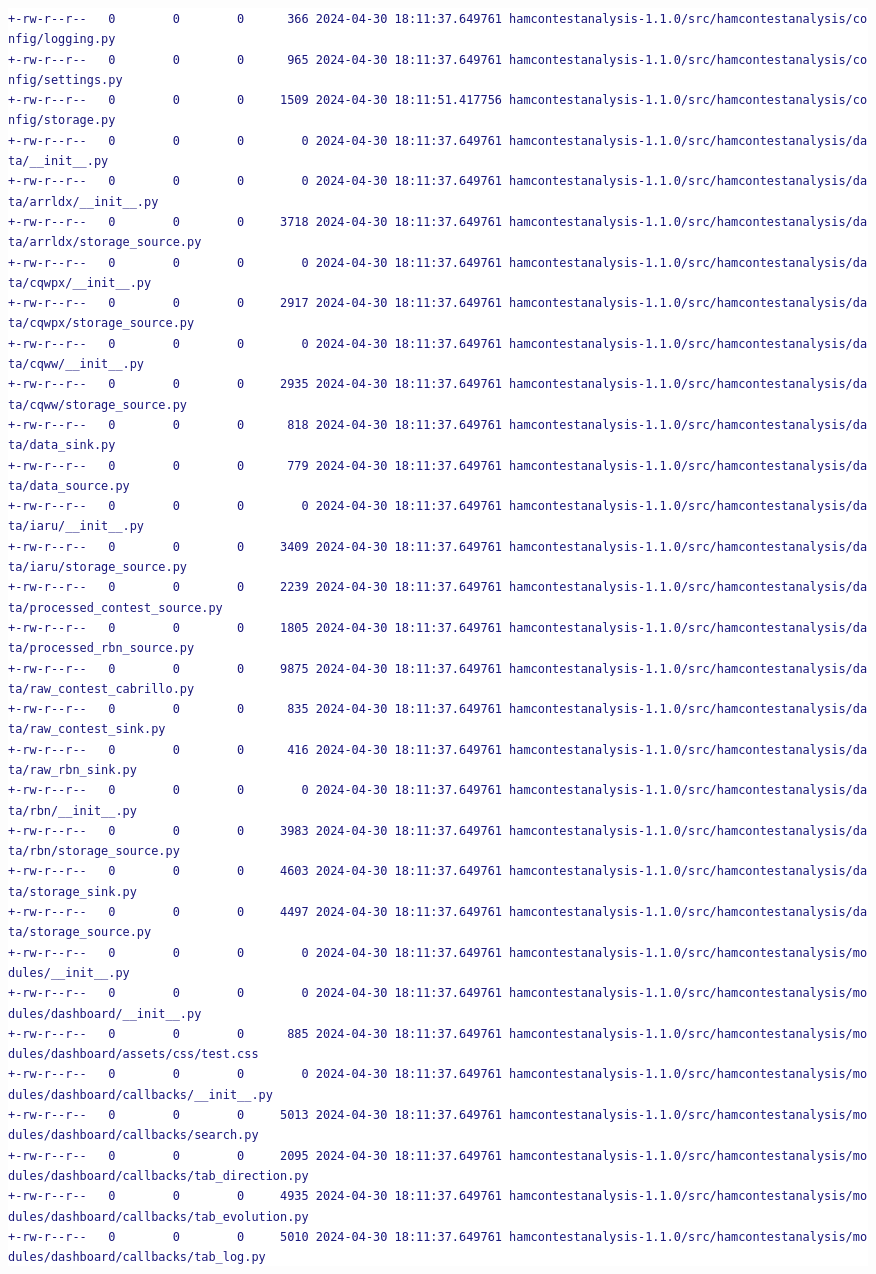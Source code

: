 ```diff
+-rw-r--r--   0        0        0      366 2024-04-30 18:11:37.649761 hamcontestanalysis-1.1.0/src/hamcontestanalysis/config/logging.py
+-rw-r--r--   0        0        0      965 2024-04-30 18:11:37.649761 hamcontestanalysis-1.1.0/src/hamcontestanalysis/config/settings.py
+-rw-r--r--   0        0        0     1509 2024-04-30 18:11:51.417756 hamcontestanalysis-1.1.0/src/hamcontestanalysis/config/storage.py
+-rw-r--r--   0        0        0        0 2024-04-30 18:11:37.649761 hamcontestanalysis-1.1.0/src/hamcontestanalysis/data/__init__.py
+-rw-r--r--   0        0        0        0 2024-04-30 18:11:37.649761 hamcontestanalysis-1.1.0/src/hamcontestanalysis/data/arrldx/__init__.py
+-rw-r--r--   0        0        0     3718 2024-04-30 18:11:37.649761 hamcontestanalysis-1.1.0/src/hamcontestanalysis/data/arrldx/storage_source.py
+-rw-r--r--   0        0        0        0 2024-04-30 18:11:37.649761 hamcontestanalysis-1.1.0/src/hamcontestanalysis/data/cqwpx/__init__.py
+-rw-r--r--   0        0        0     2917 2024-04-30 18:11:37.649761 hamcontestanalysis-1.1.0/src/hamcontestanalysis/data/cqwpx/storage_source.py
+-rw-r--r--   0        0        0        0 2024-04-30 18:11:37.649761 hamcontestanalysis-1.1.0/src/hamcontestanalysis/data/cqww/__init__.py
+-rw-r--r--   0        0        0     2935 2024-04-30 18:11:37.649761 hamcontestanalysis-1.1.0/src/hamcontestanalysis/data/cqww/storage_source.py
+-rw-r--r--   0        0        0      818 2024-04-30 18:11:37.649761 hamcontestanalysis-1.1.0/src/hamcontestanalysis/data/data_sink.py
+-rw-r--r--   0        0        0      779 2024-04-30 18:11:37.649761 hamcontestanalysis-1.1.0/src/hamcontestanalysis/data/data_source.py
+-rw-r--r--   0        0        0        0 2024-04-30 18:11:37.649761 hamcontestanalysis-1.1.0/src/hamcontestanalysis/data/iaru/__init__.py
+-rw-r--r--   0        0        0     3409 2024-04-30 18:11:37.649761 hamcontestanalysis-1.1.0/src/hamcontestanalysis/data/iaru/storage_source.py
+-rw-r--r--   0        0        0     2239 2024-04-30 18:11:37.649761 hamcontestanalysis-1.1.0/src/hamcontestanalysis/data/processed_contest_source.py
+-rw-r--r--   0        0        0     1805 2024-04-30 18:11:37.649761 hamcontestanalysis-1.1.0/src/hamcontestanalysis/data/processed_rbn_source.py
+-rw-r--r--   0        0        0     9875 2024-04-30 18:11:37.649761 hamcontestanalysis-1.1.0/src/hamcontestanalysis/data/raw_contest_cabrillo.py
+-rw-r--r--   0        0        0      835 2024-04-30 18:11:37.649761 hamcontestanalysis-1.1.0/src/hamcontestanalysis/data/raw_contest_sink.py
+-rw-r--r--   0        0        0      416 2024-04-30 18:11:37.649761 hamcontestanalysis-1.1.0/src/hamcontestanalysis/data/raw_rbn_sink.py
+-rw-r--r--   0        0        0        0 2024-04-30 18:11:37.649761 hamcontestanalysis-1.1.0/src/hamcontestanalysis/data/rbn/__init__.py
+-rw-r--r--   0        0        0     3983 2024-04-30 18:11:37.649761 hamcontestanalysis-1.1.0/src/hamcontestanalysis/data/rbn/storage_source.py
+-rw-r--r--   0        0        0     4603 2024-04-30 18:11:37.649761 hamcontestanalysis-1.1.0/src/hamcontestanalysis/data/storage_sink.py
+-rw-r--r--   0        0        0     4497 2024-04-30 18:11:37.649761 hamcontestanalysis-1.1.0/src/hamcontestanalysis/data/storage_source.py
+-rw-r--r--   0        0        0        0 2024-04-30 18:11:37.649761 hamcontestanalysis-1.1.0/src/hamcontestanalysis/modules/__init__.py
+-rw-r--r--   0        0        0        0 2024-04-30 18:11:37.649761 hamcontestanalysis-1.1.0/src/hamcontestanalysis/modules/dashboard/__init__.py
+-rw-r--r--   0        0        0      885 2024-04-30 18:11:37.649761 hamcontestanalysis-1.1.0/src/hamcontestanalysis/modules/dashboard/assets/css/test.css
+-rw-r--r--   0        0        0        0 2024-04-30 18:11:37.649761 hamcontestanalysis-1.1.0/src/hamcontestanalysis/modules/dashboard/callbacks/__init__.py
+-rw-r--r--   0        0        0     5013 2024-04-30 18:11:37.649761 hamcontestanalysis-1.1.0/src/hamcontestanalysis/modules/dashboard/callbacks/search.py
+-rw-r--r--   0        0        0     2095 2024-04-30 18:11:37.649761 hamcontestanalysis-1.1.0/src/hamcontestanalysis/modules/dashboard/callbacks/tab_direction.py
+-rw-r--r--   0        0        0     4935 2024-04-30 18:11:37.649761 hamcontestanalysis-1.1.0/src/hamcontestanalysis/modules/dashboard/callbacks/tab_evolution.py
+-rw-r--r--   0        0        0     5010 2024-04-30 18:11:37.649761 hamcontestanalysis-1.1.0/src/hamcontestanalysis/modules/dashboard/callbacks/tab_log.py
```